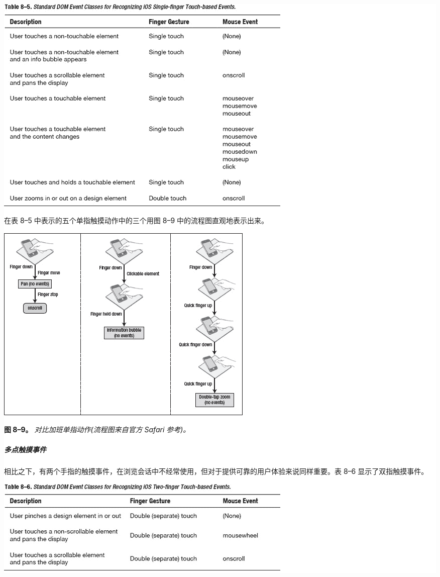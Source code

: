 ![images](img/t0805.jpg)

在表 8–5 中表示的五个单指触摸动作中的三个用图 8–9 中的流程图直观地表示出来。

![images](img/0809.jpg)

**图 8–9。** *对比加班单指动作(流程图来自官方 Safari 参考)。*

##### 多点触摸事件

相比之下，有两个手指的触摸事件，在浏览会话中不经常使用，但对于提供可靠的用户体验来说同样重要。表 8–6 显示了双指触摸事件。

![images](img/t0806.jpg)

